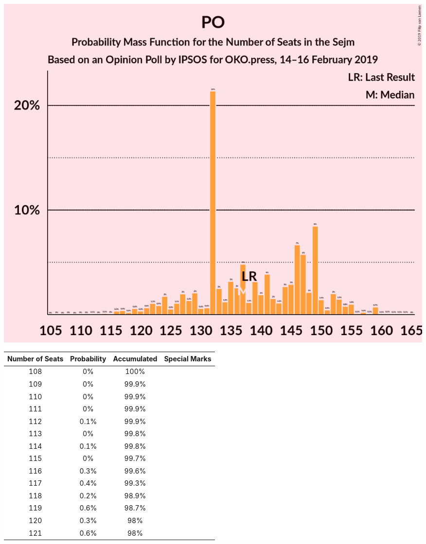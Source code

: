 ![Graph with seats probability mass function not yet produced](2019-02-16-IPSOS-coalitions-seats-pmf-po.png "Seats Probability Mass Function")

| Number of Seats | Probability | Accumulated | Special Marks |
|:---------------:|:-----------:|:-----------:|:-------------:|
| 108 | 0% | 100% |  |
| 109 | 0% | 99.9% |  |
| 110 | 0% | 99.9% |  |
| 111 | 0% | 99.9% |  |
| 112 | 0.1% | 99.9% |  |
| 113 | 0% | 99.8% |  |
| 114 | 0.1% | 99.8% |  |
| 115 | 0% | 99.7% |  |
| 116 | 0.3% | 99.6% |  |
| 117 | 0.4% | 99.3% |  |
| 118 | 0.2% | 98.9% |  |
| 119 | 0.6% | 98.7% |  |
| 120 | 0.3% | 98% |  |
| 121 | 0.6% | 98% |  |